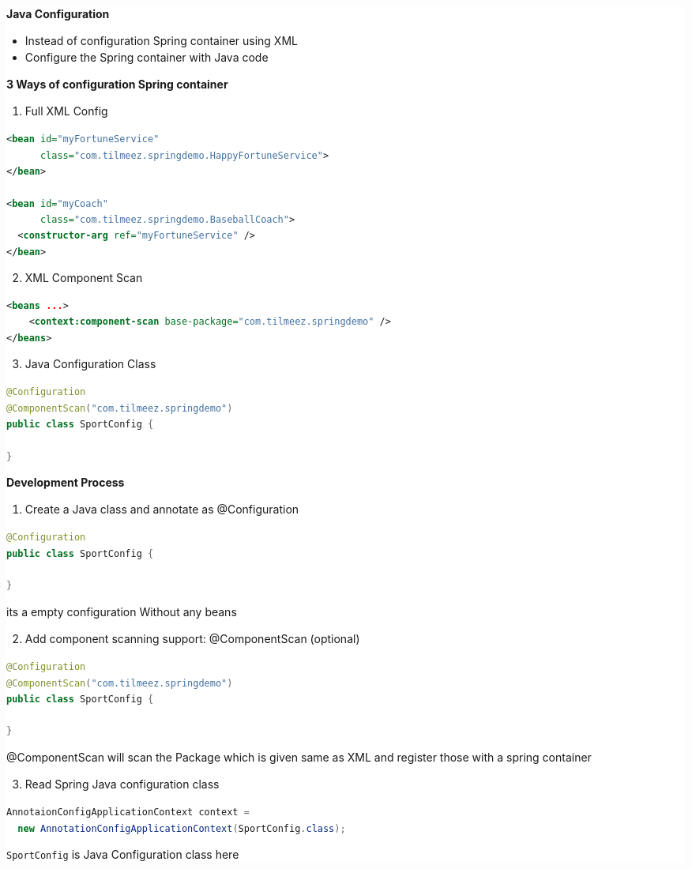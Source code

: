 **Java Configuration**
+ Instead of configuration Spring container using XML
+ Configure the Spring container with Java code

**3 Ways of configuration Spring container**
1. Full XML Config
```XML
<bean id="myFortuneService"
      class="com.tilmeez.springdemo.HappyFortuneService">
</bean>

<bean id="myCoach"
      class="com.tilmeez.springdemo.BaseballCoach">
  <constructor-arg ref="myFortuneService" />
</bean>
```
2. XML Component Scan
```XML
<beans ...>
    <context:component-scan base-package="com.tilmeez.springdemo" />
</beans>
```
3. Java Configuration Class
```JAVA
@Configuration
@ComponentScan("com.tilmeez.springdemo")
public class SportConfig {
  
}
```

**Development Process**
1. Create a Java class and annotate as @Configuration
```JAVA
@Configuration
public class SportConfig {
  
}
```
its a empty configuration Without any beans

2. Add component scanning support: @ComponentScan (optional)
```JAVA
@Configuration
@ComponentScan("com.tilmeez.springdemo")
public class SportConfig {
  
}
```
@ComponentScan will scan the Package which is given same as XML and register those with a spring container

3. Read Spring Java configuration class
```JAVA
AnnotaionConfigApplicationContext context =
  new AnnotationConfigApplicationContext(SportConfig.class);
```
`SportConfig` is Java Configuration class here
